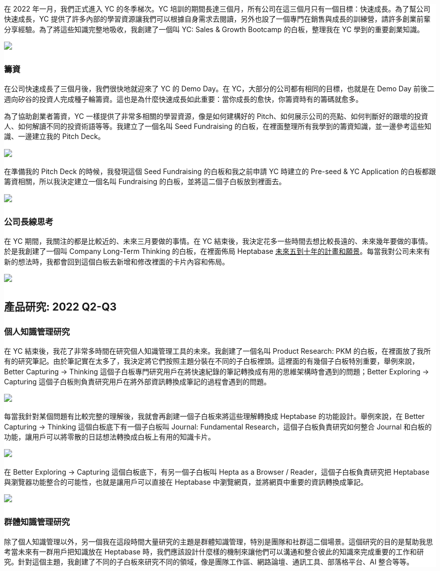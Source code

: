在 2022 年一月，我們正式進入 YC 的冬季梯次。YC 培訓的期間長達三個月，所有公司在這三個月只有一個目標：快速成長。為了幫公司快速成長，YC 提供了許多內部的學習資源讓我們可以根據自身需求去閱讀，另外也設了一個專門在銷售與成長的訓練營，請許多創業前輩分享經驗。為了將這些知識完整地吸收，我創建了一個叫 YC: Sales & Growth Bootcamp 的白板，整理我在 YC 學到的重要創業知識。

![](https://wiki.heptabase.com/assets/images/how-heptabases-founder-use-heptabase-for-learning-Untitled%2017-289505b5093d037936edc4c699b08bc0.png)

### 籌資[​](#籌資 "Direct link to 籌資")

在公司快速成長了三個月後，我們很快地就迎來了 YC 的 Demo Day。在 YC，大部分的公司都有相同的目標，也就是在 Demo Day 前後二週向矽谷的投資人完成種子輪籌資。這也是為什麼快速成長如此重要：當你成長的愈快，你籌資時有的籌碼就愈多。

為了協助創業者籌資，YC 一樣提供了非常多相關的學習資源，像是如何建構好的 Pitch、如何展示公司的亮點、如何判斷好的跟壞的投資人、如何解讀不同的投資術語等等。我建立了一個名叫 Seed Fundraising 的白板，在裡面整理所有我學到的籌資知識，並一邊參考這些知識、一邊建立我的 Pitch Deck。

![](https://wiki.heptabase.com/assets/images/how-heptabases-founder-use-heptabase-for-learning-Untitled%2018-c0f08ab33d57c4a0b263fe36e9d1bff3.png)

在準備我的 Pitch Deck 的時候，我發現這個 Seed Fundraising 的白板和我之前申請 YC 時建立的 Pre-seed & YC Application 的白板都跟籌資相關，所以我決定建立一個名叫 Fundraising 的白板，並將這二個子白板放到裡面去。

![](https://wiki.heptabase.com/assets/images/how-heptabases-founder-use-heptabase-for-learning-Untitled%2019-6d1c5e1e6c23b37aa102d259a01f6c97.png)

### 公司長線思考[​](#公司長線思考 "Direct link to 公司長線思考")

在 YC 期間，我關注的都是比較近的、未來三月要做的事情。在 YC 結束後，我決定花多一些時間去想比較長遠的、未來幾年要做的事情。於是我創建了一個叫 Company Long-Term Thinking 的白板，在裡面佈局 Heptabase [未來五到十年的計畫和願景](https://medium.com/heptabase/my-vision-the-roadmap-d2fbf92fdf97)。每當我對公司未來有新的想法時，我都會回到這個白板去新增和修改裡面的卡片內容和佈局。

![](https://wiki.heptabase.com/assets/images/how-heptabases-founder-use-heptabase-for-learning-Untitled%2020-539b86a3e2a84cb6a4a3147e3ac53d66.png)

產品研究: 2022 Q2-Q3[​](#產品研究-2022-q2-q3 "Direct link to 產品研究: 2022 Q2-Q3")
-----------------------------------------------------------------------

### 個人知識管理研究[​](#個人知識管理研究 "Direct link to 個人知識管理研究")

在 YC 結束後，我花了非常多時間在研究個人知識管理工具的未來。我創建了一個名叫 Product Research: PKM 的白板，在裡面放了我所有的研究筆記。由於筆記實在太多了，我決定將它們按照主題分裝在不同的子白板裡頭。這裡面的有幾個子白板特別重要，舉例來說，Better Capturing → Thinking 這個子白板專門研究用戶在將快速紀錄的筆記轉換成有用的思維架構時會遇到的問題；Better Exploring → Capturing 這個子白板則負責研究用戶在將外部資訊轉換成筆記的過程會遇到的問題。

![](https://wiki.heptabase.com/assets/images/how-heptabases-founder-use-heptabase-for-learning-Untitled%2021-f19f19718e758c601608e92a4b3cc8dd.png)

每當我針對某個問題有比較完整的理解後，我就會再創建一個子白板來將這些理解轉換成 Heptabase 的功能設計。舉例來說，在 Better Capturing → Thinking 這個白板底下有一個子白板叫 Journal: Fundamental Research，這個子白板負責研究如何整合 Journal 和白板的功能，讓用戶可以將零散的日誌想法轉換成白板上有用的知識卡片。

![](https://wiki.heptabase.com/assets/images/how-heptabases-founder-use-heptabase-for-learning-Untitled%2022-bc9c64863b63e6b0e98908445d40876b.png)

在 Better Exploring → Capturing 這個白板底下，有另一個子白板叫 Hepta as a Browser / Reader，這個子白板負責研究把 Heptabase 與瀏覽器功能整合的可能性，也就是讓用戶可以直接在 Heptabase 中瀏覽網頁，並將網頁中重要的資訊轉換成筆記。

![](https://wiki.heptabase.com/assets/images/how-heptabases-founder-use-heptabase-for-learning-Untitled%2023-302b00d7c3e91c3670e09c475a73db79.png)

### 群體知識管理研究[​](#群體知識管理研究 "Direct link to 群體知識管理研究")

除了個人知識管理以外，另一個我在這段時間大量研究的主題是群體知識管理，特別是團隊和社群這二個場景。這個研究的目的是幫助我思考當未來有一群用戶把知識放在 Heptabase 時，我們應該設計什麼樣的機制來讓他們可以溝通和整合彼此的知識來完成重要的工作和研究。針對這個主題，我創建了不同的子白板來研究不同的領域，像是團隊工作區、網路論壇、通訊工具、部落格平台、AI 整合等等。
